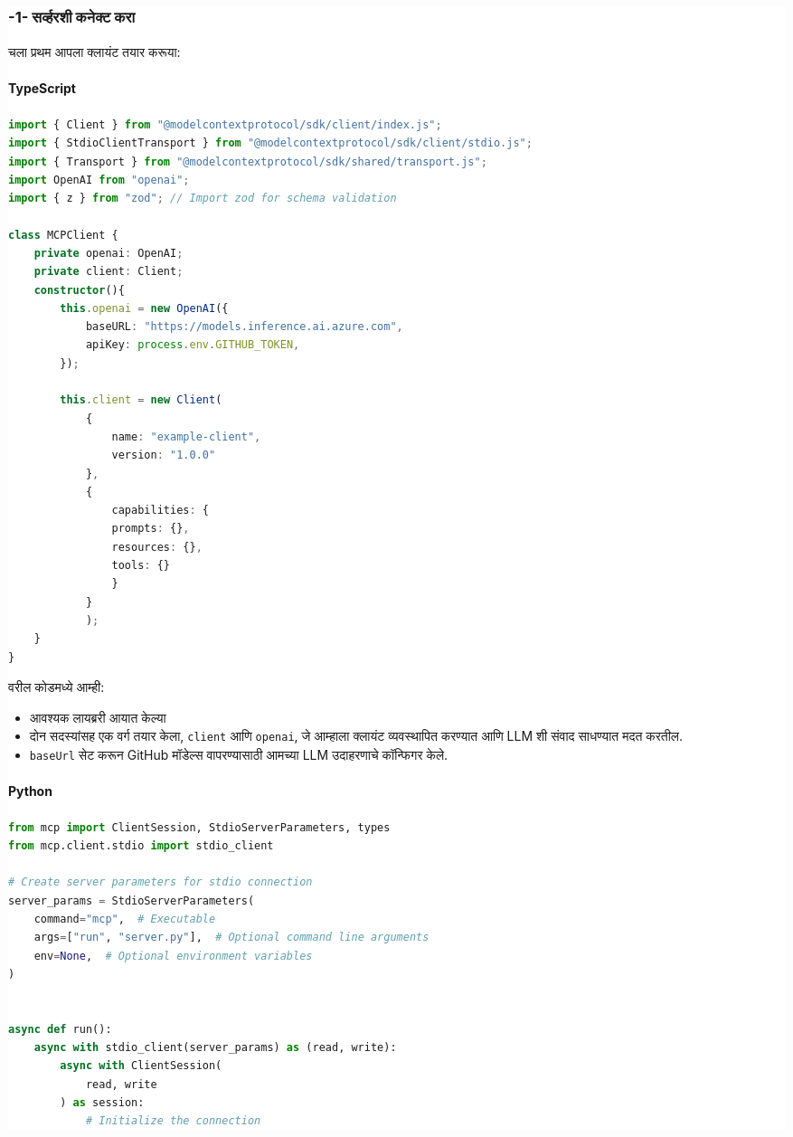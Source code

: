 ### -1- सर्व्हरशी कनेक्ट करा

चला प्रथम आपला क्लायंट तयार करूया:

#### TypeScript

```typescript
import { Client } from "@modelcontextprotocol/sdk/client/index.js";
import { StdioClientTransport } from "@modelcontextprotocol/sdk/client/stdio.js";
import { Transport } from "@modelcontextprotocol/sdk/shared/transport.js";
import OpenAI from "openai";
import { z } from "zod"; // Import zod for schema validation

class MCPClient {
    private openai: OpenAI;
    private client: Client;
    constructor(){
        this.openai = new OpenAI({
            baseURL: "https://models.inference.ai.azure.com", 
            apiKey: process.env.GITHUB_TOKEN,
        });

        this.client = new Client(
            {
                name: "example-client",
                version: "1.0.0"
            },
            {
                capabilities: {
                prompts: {},
                resources: {},
                tools: {}
                }
            }
            );    
    }
}
```

वरील कोडमध्ये आम्ही:

- आवश्यक लायब्ररी आयात केल्या
- दोन सदस्यांसह एक वर्ग तयार केला, `client` आणि `openai`, जे आम्हाला क्लायंट व्यवस्थापित करण्यात आणि LLM शी संवाद साधण्यात मदत करतील.
- `baseUrl` सेट करून GitHub मॉडेल्स वापरण्यासाठी आमच्या LLM उदाहरणाचे कॉन्फिगर केले.

#### Python

```python
from mcp import ClientSession, StdioServerParameters, types
from mcp.client.stdio import stdio_client

# Create server parameters for stdio connection
server_params = StdioServerParameters(
    command="mcp",  # Executable
    args=["run", "server.py"],  # Optional command line arguments
    env=None,  # Optional environment variables
)


async def run():
    async with stdio_client(server_params) as (read, write):
        async with ClientSession(
            read, write
        ) as session:
            # Initialize the connection
```